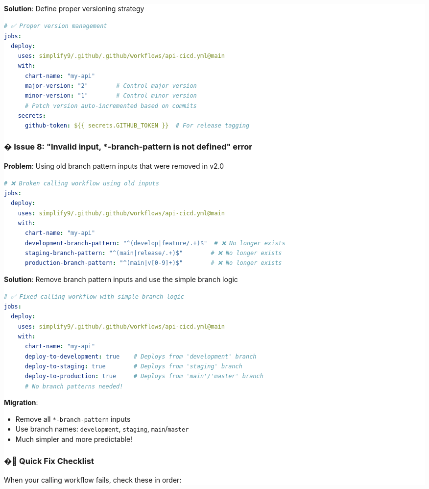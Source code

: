**Solution**: Define proper versioning strategy
```yaml
# ✅ Proper version management
jobs:
  deploy:
    uses: simplify9/.github/.github/workflows/api-cicd.yml@main
    with:
      chart-name: "my-api"
      major-version: "2"        # Control major version
      minor-version: "1"        # Control minor version  
      # Patch version auto-incremented based on commits
    secrets:
      github-token: ${{ secrets.GITHUB_TOKEN }}  # For release tagging
```

### � **Issue 8**: "Invalid input, *-branch-pattern is not defined" error

**Problem**: Using old branch pattern inputs that were removed in v2.0
```yaml
# ❌ Broken calling workflow using old inputs
jobs:
  deploy:
    uses: simplify9/.github/.github/workflows/api-cicd.yml@main
    with:
      chart-name: "my-api"
      development-branch-pattern: "^(develop|feature/.+)$"  # ❌ No longer exists
      staging-branch-pattern: "^(main|release/.+)$"        # ❌ No longer exists
      production-branch-pattern: "^(main|v[0-9]+)$"        # ❌ No longer exists
```

**Solution**: Remove branch pattern inputs and use the simple branch logic
```yaml
# ✅ Fixed calling workflow with simple branch logic
jobs:
  deploy:
    uses: simplify9/.github/.github/workflows/api-cicd.yml@main
    with:
      chart-name: "my-api"
      deploy-to-development: true    # Deploys from 'development' branch
      deploy-to-staging: true        # Deploys from 'staging' branch  
      deploy-to-production: true     # Deploys from 'main'/'master' branch
      # No branch patterns needed!
```

**Migration**: 
- Remove all `*-branch-pattern` inputs
- Use branch names: `development`, `staging`, `main`/`master`
- Much simpler and more predictable!

### �🚀 **Quick Fix Checklist**

When your calling workflow fails, check these in order:
